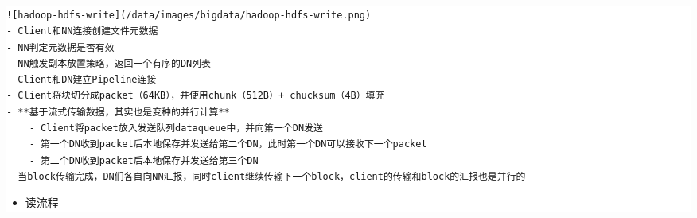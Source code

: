     ![hadoop-hdfs-write](/data/images/bigdata/hadoop-hdfs-write.png)
    - Client和NN连接创建文件元数据
    - NN判定元数据是否有效
    - NN触发副本放置策略，返回一个有序的DN列表
    - Client和DN建立Pipeline连接
    - Client将块切分成packet（64KB），并使用chunk（512B）+ chucksum（4B）填充
    - **基于流式传输数据，其实也是变种的并行计算**
        - Client将packet放入发送队列dataqueue中，并向第一个DN发送
        - 第一个DN收到packet后本地保存并发送给第二个DN，此时第一个DN可以接收下一个packet
        - 第二个DN收到packet后本地保存并发送给第三个DN
    - 当block传输完成，DN们各自向NN汇报，同时client继续传输下一个block，client的传输和block的汇报也是并行的
- 读流程
